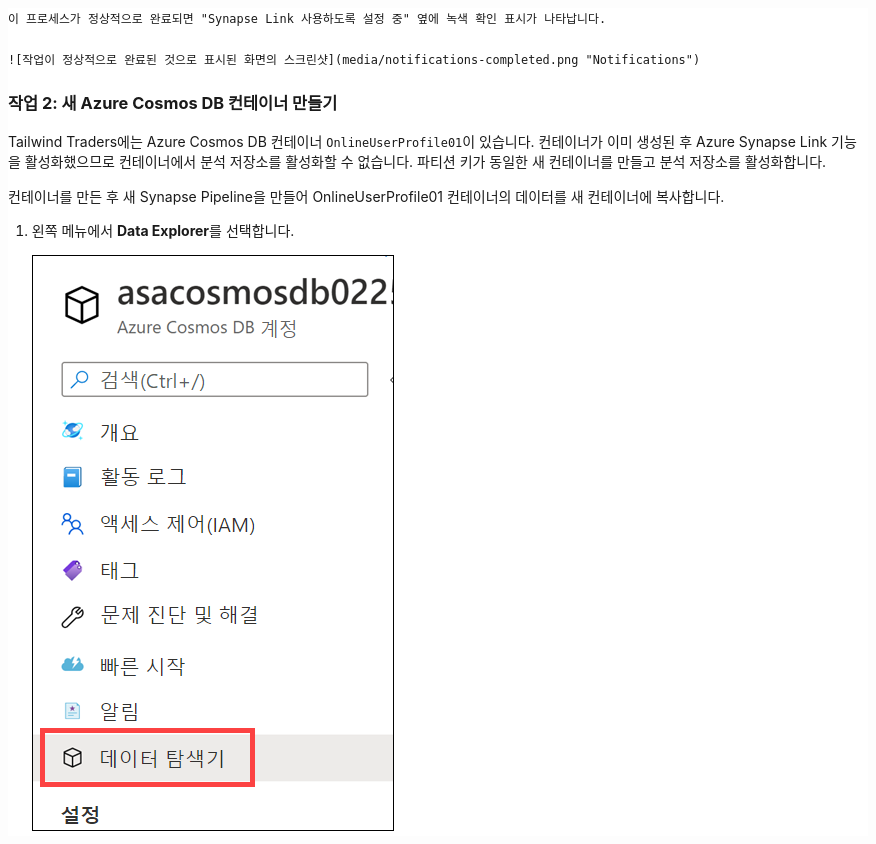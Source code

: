     이 프로세스가 정상적으로 완료되면 "Synapse Link 사용하도록 설정 중" 옆에 녹색 확인 표시가 나타납니다.

    ![작업이 정상적으로 완료된 것으로 표시된 화면의 스크린샷](media/notifications-completed.png "Notifications")

### 작업 2: 새 Azure Cosmos DB 컨테이너 만들기

Tailwind Traders에는 Azure Cosmos DB 컨테이너 `OnlineUserProfile01`이 있습니다. 컨테이너가 이미 생성된 후 Azure Synapse Link 기능을 활성화했으므로 컨테이너에서 분석 저장소를 활성화할 수 없습니다. 파티션 키가 동일한 새 컨테이너를 만들고 분석 저장소를 활성화합니다.

컨테이너를 만든 후 새 Synapse Pipeline을 만들어 OnlineUserProfile01 컨테이너의 데이터를 새 컨테이너에 복사합니다.

1. 왼쪽 메뉴에서 **Data Explorer**를 선택합니다.

    ![메뉴 항목이 선택되어 있는 그래픽](media/data-explorer-link.png "Data Explorer")
